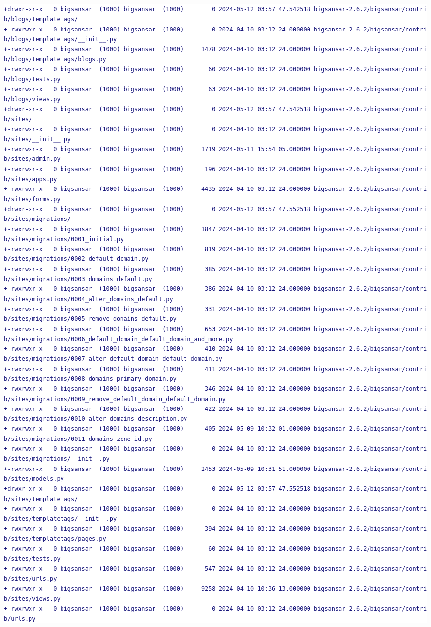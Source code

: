 ```diff
+drwxr-xr-x   0 bigsansar  (1000) bigsansar  (1000)        0 2024-05-12 03:57:47.542518 bigsansar-2.6.2/bigsansar/contrib/blogs/templatetags/
+-rwxrwxr-x   0 bigsansar  (1000) bigsansar  (1000)        0 2024-04-10 03:12:24.000000 bigsansar-2.6.2/bigsansar/contrib/blogs/templatetags/__init__.py
+-rwxrwxr-x   0 bigsansar  (1000) bigsansar  (1000)     1478 2024-04-10 03:12:24.000000 bigsansar-2.6.2/bigsansar/contrib/blogs/templatetags/blogs.py
+-rwxrwxr-x   0 bigsansar  (1000) bigsansar  (1000)       60 2024-04-10 03:12:24.000000 bigsansar-2.6.2/bigsansar/contrib/blogs/tests.py
+-rwxrwxr-x   0 bigsansar  (1000) bigsansar  (1000)       63 2024-04-10 03:12:24.000000 bigsansar-2.6.2/bigsansar/contrib/blogs/views.py
+drwxr-xr-x   0 bigsansar  (1000) bigsansar  (1000)        0 2024-05-12 03:57:47.542518 bigsansar-2.6.2/bigsansar/contrib/sites/
+-rwxrwxr-x   0 bigsansar  (1000) bigsansar  (1000)        0 2024-04-10 03:12:24.000000 bigsansar-2.6.2/bigsansar/contrib/sites/__init__.py
+-rwxrwxr-x   0 bigsansar  (1000) bigsansar  (1000)     1719 2024-05-11 15:54:05.000000 bigsansar-2.6.2/bigsansar/contrib/sites/admin.py
+-rwxrwxr-x   0 bigsansar  (1000) bigsansar  (1000)      196 2024-04-10 03:12:24.000000 bigsansar-2.6.2/bigsansar/contrib/sites/apps.py
+-rwxrwxr-x   0 bigsansar  (1000) bigsansar  (1000)     4435 2024-04-10 03:12:24.000000 bigsansar-2.6.2/bigsansar/contrib/sites/forms.py
+drwxr-xr-x   0 bigsansar  (1000) bigsansar  (1000)        0 2024-05-12 03:57:47.552518 bigsansar-2.6.2/bigsansar/contrib/sites/migrations/
+-rwxrwxr-x   0 bigsansar  (1000) bigsansar  (1000)     1847 2024-04-10 03:12:24.000000 bigsansar-2.6.2/bigsansar/contrib/sites/migrations/0001_initial.py
+-rwxrwxr-x   0 bigsansar  (1000) bigsansar  (1000)      819 2024-04-10 03:12:24.000000 bigsansar-2.6.2/bigsansar/contrib/sites/migrations/0002_default_domain.py
+-rwxrwxr-x   0 bigsansar  (1000) bigsansar  (1000)      385 2024-04-10 03:12:24.000000 bigsansar-2.6.2/bigsansar/contrib/sites/migrations/0003_domains_default.py
+-rwxrwxr-x   0 bigsansar  (1000) bigsansar  (1000)      386 2024-04-10 03:12:24.000000 bigsansar-2.6.2/bigsansar/contrib/sites/migrations/0004_alter_domains_default.py
+-rwxrwxr-x   0 bigsansar  (1000) bigsansar  (1000)      331 2024-04-10 03:12:24.000000 bigsansar-2.6.2/bigsansar/contrib/sites/migrations/0005_remove_domains_default.py
+-rwxrwxr-x   0 bigsansar  (1000) bigsansar  (1000)      653 2024-04-10 03:12:24.000000 bigsansar-2.6.2/bigsansar/contrib/sites/migrations/0006_default_domain_default_domain_and_more.py
+-rwxrwxr-x   0 bigsansar  (1000) bigsansar  (1000)      410 2024-04-10 03:12:24.000000 bigsansar-2.6.2/bigsansar/contrib/sites/migrations/0007_alter_default_domain_default_domain.py
+-rwxrwxr-x   0 bigsansar  (1000) bigsansar  (1000)      411 2024-04-10 03:12:24.000000 bigsansar-2.6.2/bigsansar/contrib/sites/migrations/0008_domains_primary_domain.py
+-rwxrwxr-x   0 bigsansar  (1000) bigsansar  (1000)      346 2024-04-10 03:12:24.000000 bigsansar-2.6.2/bigsansar/contrib/sites/migrations/0009_remove_default_domain_default_domain.py
+-rwxrwxr-x   0 bigsansar  (1000) bigsansar  (1000)      422 2024-04-10 03:12:24.000000 bigsansar-2.6.2/bigsansar/contrib/sites/migrations/0010_alter_domains_description.py
+-rwxrwxr-x   0 bigsansar  (1000) bigsansar  (1000)      405 2024-05-09 10:32:01.000000 bigsansar-2.6.2/bigsansar/contrib/sites/migrations/0011_domains_zone_id.py
+-rwxrwxr-x   0 bigsansar  (1000) bigsansar  (1000)        0 2024-04-10 03:12:24.000000 bigsansar-2.6.2/bigsansar/contrib/sites/migrations/__init__.py
+-rwxrwxr-x   0 bigsansar  (1000) bigsansar  (1000)     2453 2024-05-09 10:31:51.000000 bigsansar-2.6.2/bigsansar/contrib/sites/models.py
+drwxr-xr-x   0 bigsansar  (1000) bigsansar  (1000)        0 2024-05-12 03:57:47.552518 bigsansar-2.6.2/bigsansar/contrib/sites/templatetags/
+-rwxrwxr-x   0 bigsansar  (1000) bigsansar  (1000)        0 2024-04-10 03:12:24.000000 bigsansar-2.6.2/bigsansar/contrib/sites/templatetags/__init__.py
+-rwxrwxr-x   0 bigsansar  (1000) bigsansar  (1000)      394 2024-04-10 03:12:24.000000 bigsansar-2.6.2/bigsansar/contrib/sites/templatetags/pages.py
+-rwxrwxr-x   0 bigsansar  (1000) bigsansar  (1000)       60 2024-04-10 03:12:24.000000 bigsansar-2.6.2/bigsansar/contrib/sites/tests.py
+-rwxrwxr-x   0 bigsansar  (1000) bigsansar  (1000)      547 2024-04-10 03:12:24.000000 bigsansar-2.6.2/bigsansar/contrib/sites/urls.py
+-rwxrwxr-x   0 bigsansar  (1000) bigsansar  (1000)     9258 2024-04-10 10:36:13.000000 bigsansar-2.6.2/bigsansar/contrib/sites/views.py
+-rwxrwxr-x   0 bigsansar  (1000) bigsansar  (1000)        0 2024-04-10 03:12:24.000000 bigsansar-2.6.2/bigsansar/contrib/urls.py
```